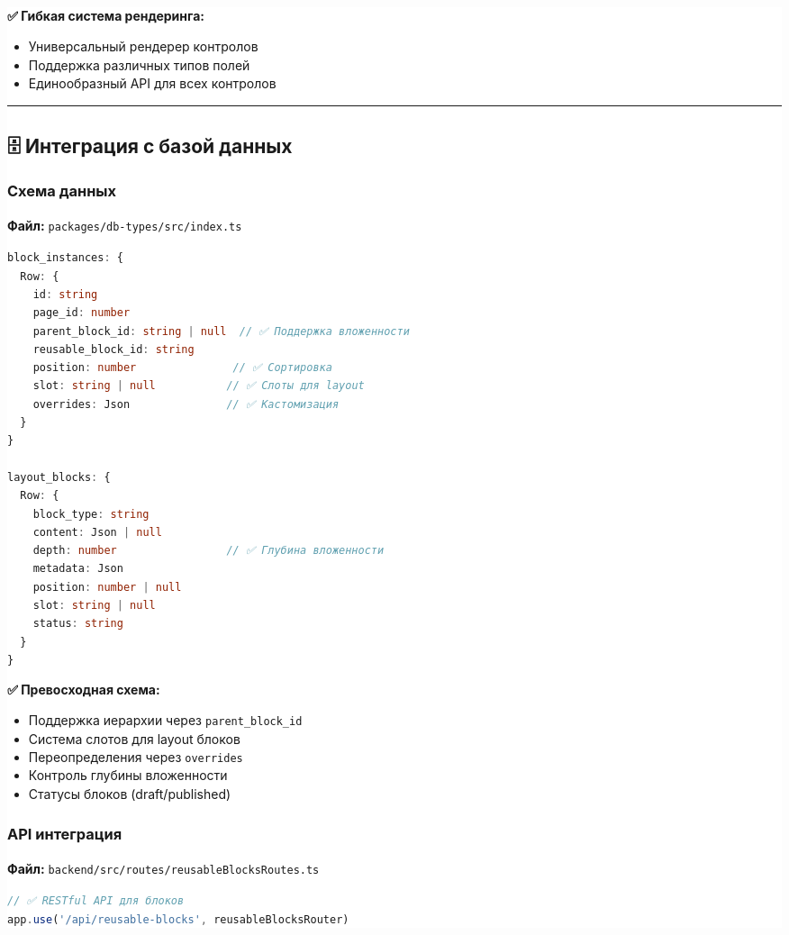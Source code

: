**✅ Гибкая система рендеринга:**
- Универсальный рендерер контролов
- Поддержка различных типов полей
- Единообразный API для всех контролов

---

## 🗄️ Интеграция с базой данных

### Схема данных

**Файл:** `packages/db-types/src/index.ts`

```typescript
block_instances: {
  Row: {
    id: string
    page_id: number
    parent_block_id: string | null  // ✅ Поддержка вложенности
    reusable_block_id: string
    position: number               // ✅ Сортировка
    slot: string | null           // ✅ Слоты для layout
    overrides: Json               // ✅ Кастомизация
  }
}

layout_blocks: {
  Row: {
    block_type: string
    content: Json | null
    depth: number                 // ✅ Глубина вложенности
    metadata: Json
    position: number | null
    slot: string | null
    status: string
  }
}
```

**✅ Превосходная схема:**
- Поддержка иерархии через `parent_block_id`
- Система слотов для layout блоков
- Переопределения через `overrides`
- Контроль глубины вложенности
- Статусы блоков (draft/published)

### API интеграция

**Файл:** `backend/src/routes/reusableBlocksRoutes.ts`

```typescript
// ✅ RESTful API для блоков
app.use('/api/reusable-blocks', reusableBlocksRouter)
```

